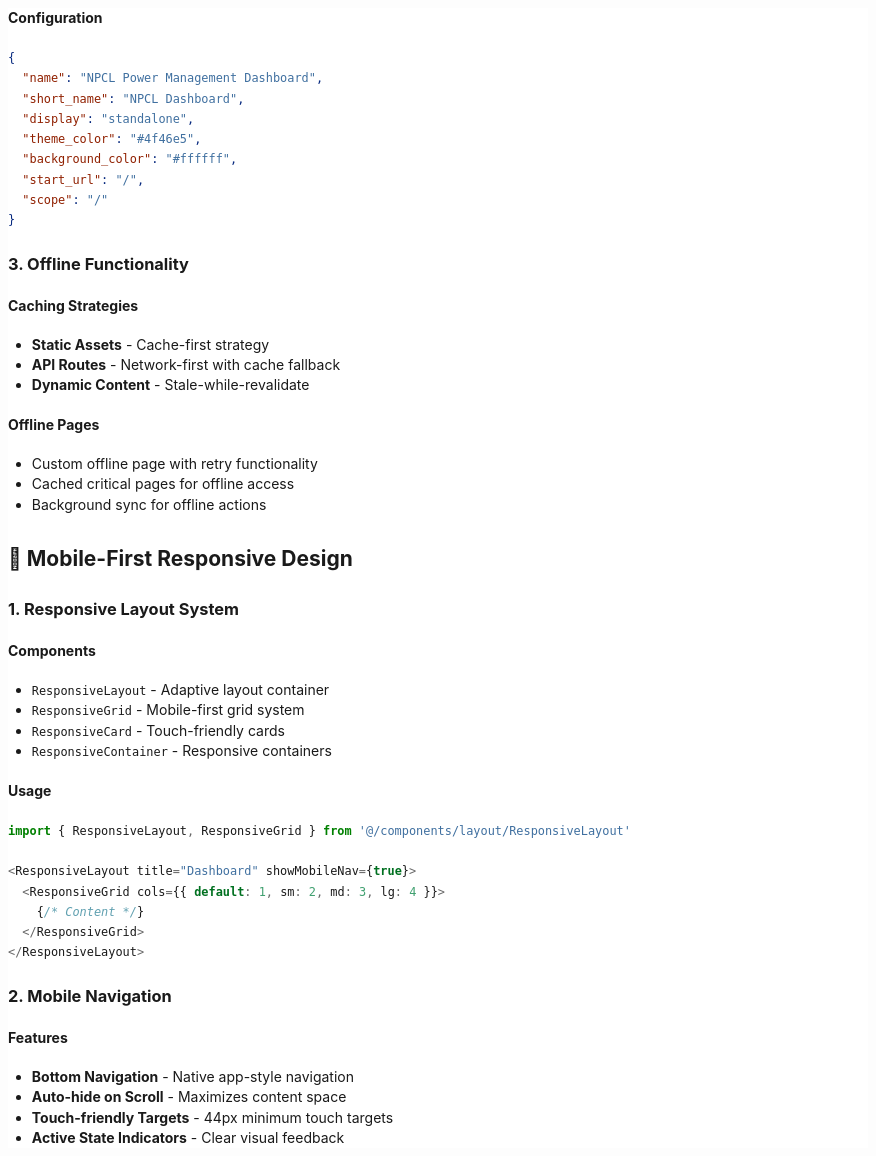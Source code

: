 #### Configuration
```json
{
  "name": "NPCL Power Management Dashboard",
  "short_name": "NPCL Dashboard",
  "display": "standalone",
  "theme_color": "#4f46e5",
  "background_color": "#ffffff",
  "start_url": "/",
  "scope": "/"
}
```

### 3. Offline Functionality

#### Caching Strategies
- **Static Assets** - Cache-first strategy
- **API Routes** - Network-first with cache fallback
- **Dynamic Content** - Stale-while-revalidate

#### Offline Pages
- Custom offline page with retry functionality
- Cached critical pages for offline access
- Background sync for offline actions

## 📱 Mobile-First Responsive Design

### 1. Responsive Layout System

#### Components
- `ResponsiveLayout` - Adaptive layout container
- `ResponsiveGrid` - Mobile-first grid system
- `ResponsiveCard` - Touch-friendly cards
- `ResponsiveContainer` - Responsive containers

#### Usage
```typescript
import { ResponsiveLayout, ResponsiveGrid } from '@/components/layout/ResponsiveLayout'

<ResponsiveLayout title="Dashboard" showMobileNav={true}>
  <ResponsiveGrid cols={{ default: 1, sm: 2, md: 3, lg: 4 }}>
    {/* Content */}
  </ResponsiveGrid>
</ResponsiveLayout>
```

### 2. Mobile Navigation

#### Features
- **Bottom Navigation** - Native app-style navigation
- **Auto-hide on Scroll** - Maximizes content space
- **Touch-friendly Targets** - 44px minimum touch targets
- **Active State Indicators** - Clear visual feedback

